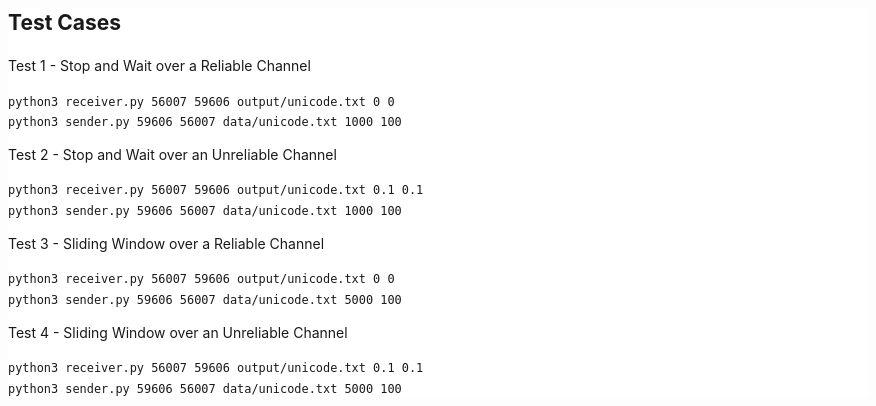 ## Test Cases

Test 1 - Stop and Wait over a Reliable Channel
```
python3 receiver.py 56007 59606 output/unicode.txt 0 0
python3 sender.py 59606 56007 data/unicode.txt 1000 100
```

Test 2 - Stop and Wait over an Unreliable Channel
```
python3 receiver.py 56007 59606 output/unicode.txt 0.1 0.1
python3 sender.py 59606 56007 data/unicode.txt 1000 100
```

Test 3 - Sliding Window over a Reliable Channel
```
python3 receiver.py 56007 59606 output/unicode.txt 0 0
python3 sender.py 59606 56007 data/unicode.txt 5000 100
```

Test 4 - Sliding Window over an Unreliable Channel
```
python3 receiver.py 56007 59606 output/unicode.txt 0.1 0.1
python3 sender.py 59606 56007 data/unicode.txt 5000 100
```
